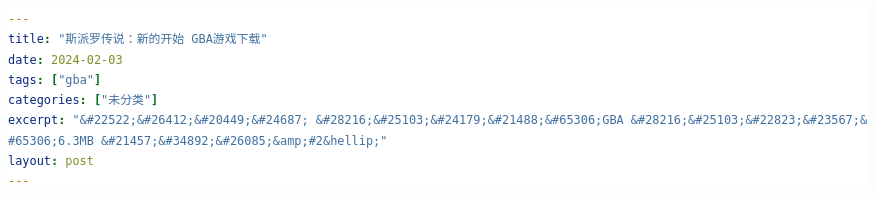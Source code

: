 ```yaml
---
title: "斯派罗传说：新的开始 GBA游戏下载"
date: 2024-02-03
tags: ["gba"]
categories: ["未分类"]
excerpt: "&#22522;&#26412;&#20449;&#24687; &#28216;&#25103;&#24179;&#21488;&#65306;GBA &#28216;&#25103;&#22823;&#23567;&#65306;6.3MB &#21457;&#34892;&#26085;&amp;#2&hellip;"
layout: post
---
```

